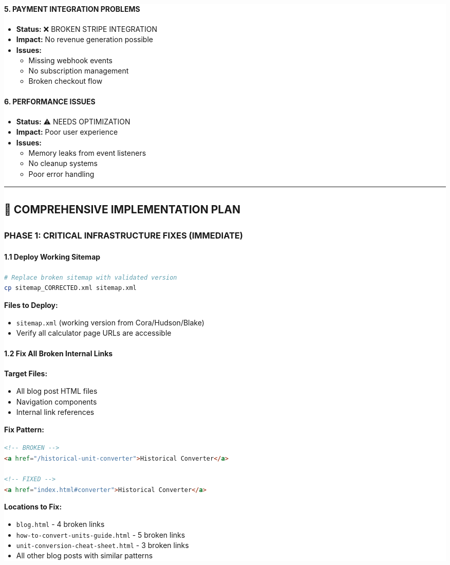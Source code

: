 #### **5. PAYMENT INTEGRATION PROBLEMS**
- **Status:** ❌ BROKEN STRIPE INTEGRATION
- **Impact:** No revenue generation possible
- **Issues:**
  - Missing webhook events
  - No subscription management
  - Broken checkout flow

#### **6. PERFORMANCE ISSUES**
- **Status:** ⚠️ NEEDS OPTIMIZATION
- **Impact:** Poor user experience
- **Issues:**
  - Memory leaks from event listeners
  - No cleanup systems
  - Poor error handling

---

## 🔧 **COMPREHENSIVE IMPLEMENTATION PLAN**

### **PHASE 1: CRITICAL INFRASTRUCTURE FIXES (IMMEDIATE)**

#### **1.1 Deploy Working Sitemap**
```bash
# Replace broken sitemap with validated version
cp sitemap_CORRECTED.xml sitemap.xml
```

**Files to Deploy:**
- `sitemap.xml` (working version from Cora/Hudson/Blake)
- Verify all calculator page URLs are accessible

#### **1.2 Fix All Broken Internal Links**
**Target Files:**
- All blog post HTML files
- Navigation components
- Internal link references

**Fix Pattern:**
```html
<!-- BROKEN -->
<a href="/historical-unit-converter">Historical Converter</a>

<!-- FIXED -->
<a href="index.html#converter">Historical Converter</a>
```

**Locations to Fix:**
- `blog.html` - 4 broken links
- `how-to-convert-units-guide.html` - 5 broken links  
- `unit-conversion-cheat-sheet.html` - 3 broken links
- All other blog posts with similar patterns
